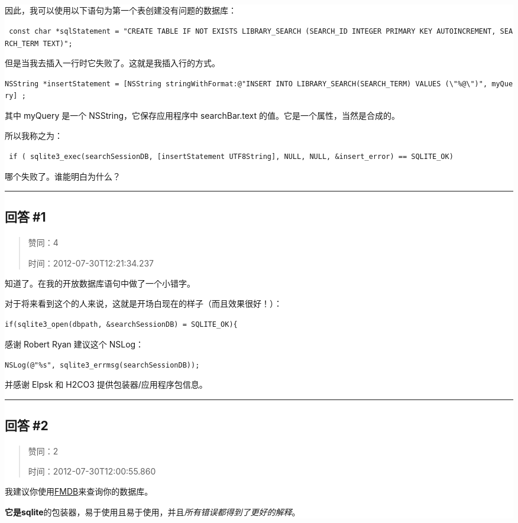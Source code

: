 因此，我可以使用以下语句为第一个表创建没有问题的数据库：

```
 const char *sqlStatement = "CREATE TABLE IF NOT EXISTS LIBRARY_SEARCH (SEARCH_ID INTEGER PRIMARY KEY AUTOINCREMENT, SEARCH_TERM TEXT)"; 
```

但是当我去插入一行时它失败了。这就是我插入行的方式。

```
NSString *insertStatement = [NSString stringWithFormat:@"INSERT INTO LIBRARY_SEARCH(SEARCH_TERM) VALUES (\"%@\")", myQuery] ; 
```

其中 myQuery 是一个 NSString，它保存应用程序中 searchBar.text 的值。它是一个属性，当然是合成的。

所以我称之为：

```
 if ( sqlite3_exec(searchSessionDB, [insertStatement UTF8String], NULL, NULL, &insert_error) == SQLITE_OK) 
```

哪个失败了。谁能明白为什么？

* * *

## 回答 #1

> 赞同：4
> 
> 时间：2012-07-30T12:21:34.237

知道了。在我的开放数据库语句中做了一个小错字。

对于将来看到这个的人来说，这就是开场白现在的样子（而且效果很好！）：

```
if(sqlite3_open(dbpath, &searchSessionDB) = SQLITE_OK){ 
```

感谢 Robert Ryan 建议这个 NSLog：

```
NSLog(@"%s", sqlite3_errmsg(searchSessionDB)); 
```

并感谢 Elpsk 和 H2CO3 提供包装器/应用程序包信息。

* * *

## 回答 #2

> 赞同：2
> 
> 时间：2012-07-30T12:00:55.860

我建议你使用[FMDB](https://github.com/ccgus/fmdb)来查询你的数据库。

**它是sqlite**的包装器，易于使用且易于使用，并且*所有错误都得到了更好的解释*。
